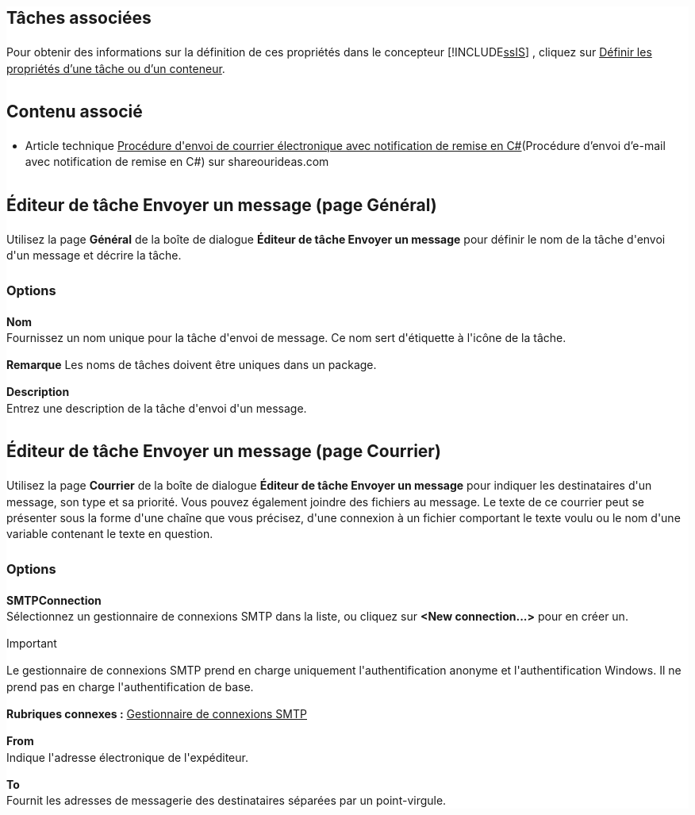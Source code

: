 ## <a name="related-tasks"></a>Tâches associées  
 Pour obtenir des informations sur la définition de ces propriétés dans le concepteur [!INCLUDE[ssIS](../../includes/ssis-md.md)] , cliquez sur [Définir les propriétés d’une tâche ou d’un conteneur](./add-or-delete-a-task-or-a-container-in-a-control-flow.md).  
  
## <a name="related-content"></a>Contenu associé  
  
-   Article technique [Procédure d'envoi de courrier électronique avec notification de remise en C#](https://go.microsoft.com/fwlink/?LinkId=237625)(Procédure d’envoi d’e-mail avec notification de remise en C#) sur shareourideas.com  
  
## <a name="send-mail-task-editor-general-page"></a>Éditeur de tâche Envoyer un message (page Général)
  Utilisez la page **Général** de la boîte de dialogue **Éditeur de tâche Envoyer un message** pour définir le nom de la tâche d'envoi d'un message et décrire la tâche.  
  
### <a name="options"></a>Options  
 **Nom**  
 Fournissez un nom unique pour la tâche d'envoi de message. Ce nom sert d'étiquette à l'icône de la tâche.  
  
 **Remarque** Les noms de tâches doivent être uniques dans un package.  
  
 **Description**  
 Entrez une description de la tâche d'envoi d'un message.  
  
## <a name="send-mail-task-editor-mail-page"></a>Éditeur de tâche Envoyer un message (page Courrier)
  Utilisez la page **Courrier** de la boîte de dialogue **Éditeur de tâche Envoyer un message** pour indiquer les destinataires d'un message, son type et sa priorité. Vous pouvez également joindre des fichiers au message. Le texte de ce courrier peut se présenter sous la forme d'une chaîne que vous précisez, d'une connexion à un fichier comportant le texte voulu ou le nom d'une variable contenant le texte en question.  
  
### <a name="options"></a>Options  
 **SMTPConnection**  
 Sélectionnez un gestionnaire de connexions SMTP dans la liste, ou cliquez sur **\<New connection...>** pour en créer un.  
  
> [!IMPORTANT]  
>  Le gestionnaire de connexions SMTP prend en charge uniquement l'authentification anonyme et l'authentification Windows. Il ne prend pas en charge l'authentification de base.  
  
 **Rubriques connexes :** [Gestionnaire de connexions SMTP](../../integration-services/connection-manager/smtp-connection-manager.md)  
  
 **From**  
 Indique l'adresse électronique de l'expéditeur.  
  
 **To**  
 Fournit les adresses de messagerie des destinataires séparées par un point-virgule.  
  